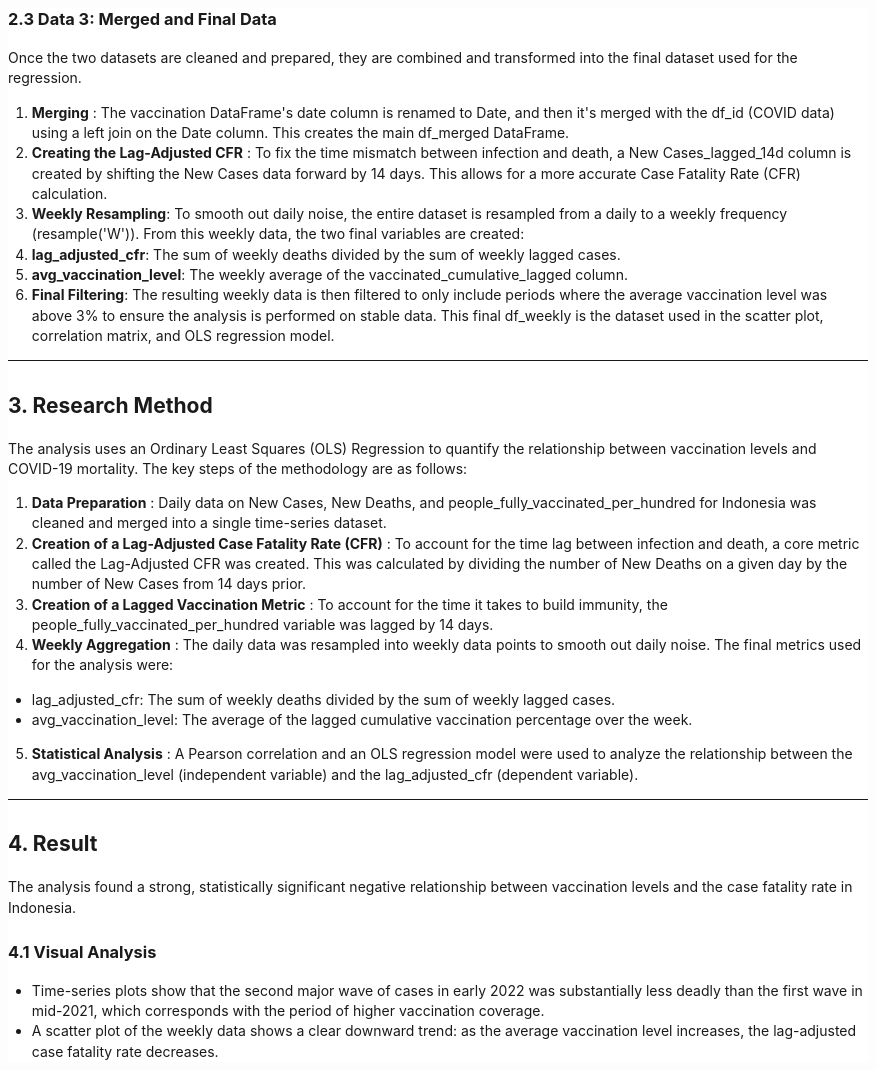### 2.3 Data 3: Merged and Final Data
Once the two datasets are cleaned and prepared, they are combined and transformed into the final dataset used for the regression.
1. **Merging** : The vaccination DataFrame's date column is renamed to Date, and then it's merged with the df_id (COVID data) using a left join on the Date column. This creates the main df_merged DataFrame.
2. **Creating the Lag-Adjusted CFR** : To fix the time mismatch between infection and death, a New Cases_lagged_14d column is created by shifting the New Cases data forward by 14 days. This allows for a more accurate Case Fatality Rate (CFR) calculation.
3. **Weekly Resampling**: To smooth out daily noise, the entire dataset is resampled from a daily to a weekly frequency (resample('W')). From this weekly data, the two final variables are created:
4. **lag_adjusted_cfr**: The sum of weekly deaths divided by the sum of weekly lagged cases.
5. **avg_vaccination_level**: The weekly average of the vaccinated_cumulative_lagged column.
6. **Final Filtering**: The resulting weekly data is then filtered to only include periods where the average vaccination level was above 3% to ensure the analysis is performed on stable data. This final df_weekly is the dataset used in the scatter plot, correlation matrix, and OLS regression model.

---

## 3. Research Method
The analysis uses an Ordinary Least Squares (OLS) Regression to quantify the relationship between vaccination levels and COVID-19 mortality. The key steps of the methodology are as follows:
1. **Data Preparation** : Daily data on New Cases, New Deaths, and people_fully_vaccinated_per_hundred for Indonesia was cleaned and merged into a single time-series dataset.
2. **Creation of a Lag-Adjusted Case Fatality Rate (CFR)** : To account for the time lag between infection and death, a core metric called the Lag-Adjusted CFR was created. This was calculated by dividing the number of New Deaths on a given day by the number of New Cases from 14 days prior.
3. **Creation of a Lagged Vaccination Metric** : To account for the time it takes to build immunity, the people_fully_vaccinated_per_hundred variable was lagged by 14 days.
4. **Weekly Aggregation** : The daily data was resampled into weekly data points to smooth out daily noise. The final metrics used for the analysis were:
- lag_adjusted_cfr: The sum of weekly deaths divided by the sum of weekly lagged cases.
- avg_vaccination_level: The average of the lagged cumulative vaccination percentage over the week.
5. **Statistical Analysis** : A Pearson correlation and an OLS regression model were used to analyze the relationship between the avg_vaccination_level (independent variable) and the lag_adjusted_cfr (dependent variable).

---

## 4. Result
The analysis found a strong, statistically significant negative relationship between vaccination levels and the case fatality rate in Indonesia.

### 4.1 Visual Analysis
- Time-series plots show that the second major wave of cases in early 2022 was substantially less deadly than the first wave in mid-2021, which corresponds with the period of higher vaccination coverage.
- A scatter plot of the weekly data shows a clear downward trend: as the average vaccination level increases, the lag-adjusted case fatality rate decreases.
